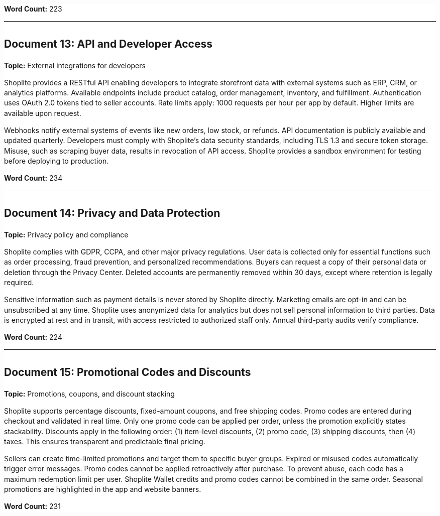 **Word Count:** 223

---

## Document 13: API and Developer Access
**Topic:** External integrations for developers

Shoplite provides a RESTful API enabling developers to integrate storefront data with external systems such as ERP, CRM, or analytics platforms. Available endpoints include product catalog, order management, inventory, and fulfillment. Authentication uses OAuth 2.0 tokens tied to seller accounts. Rate limits apply: 1000 requests per hour per app by default. Higher limits are available upon request.

Webhooks notify external systems of events like new orders, low stock, or refunds. API documentation is publicly available and updated quarterly. Developers must comply with Shoplite’s data security standards, including TLS 1.3 and secure token storage. Misuse, such as scraping buyer data, results in revocation of API access. Shoplite provides a sandbox environment for testing before deploying to production.

**Word Count:** 234

---

## Document 14: Privacy and Data Protection
**Topic:** Privacy policy and compliance

Shoplite complies with GDPR, CCPA, and other major privacy regulations. User data is collected only for essential functions such as order processing, fraud prevention, and personalized recommendations. Buyers can request a copy of their personal data or deletion through the Privacy Center. Deleted accounts are permanently removed within 30 days, except where retention is legally required.

Sensitive information such as payment details is never stored by Shoplite directly. Marketing emails are opt-in and can be unsubscribed at any time. Shoplite uses anonymized data for analytics but does not sell personal information to third parties. Data is encrypted at rest and in transit, with access restricted to authorized staff only. Annual third-party audits verify compliance.

**Word Count:** 224

---

## Document 15: Promotional Codes and Discounts
**Topic:** Promotions, coupons, and discount stacking

Shoplite supports percentage discounts, fixed-amount coupons, and free shipping codes. Promo codes are entered during checkout and validated in real time. Only one promo code can be applied per order, unless the promotion explicitly states stackability. Discounts apply in the following order: (1) item-level discounts, (2) promo code, (3) shipping discounts, then (4) taxes. This ensures transparent and predictable final pricing.

Sellers can create time-limited promotions and target them to specific buyer groups. Expired or misused codes automatically trigger error messages. Promo codes cannot be applied retroactively after purchase. To prevent abuse, each code has a maximum redemption limit per user. Shoplite Wallet credits and promo codes cannot be combined in the same order. Seasonal promotions are highlighted in the app and website banners.

**Word Count:** 231